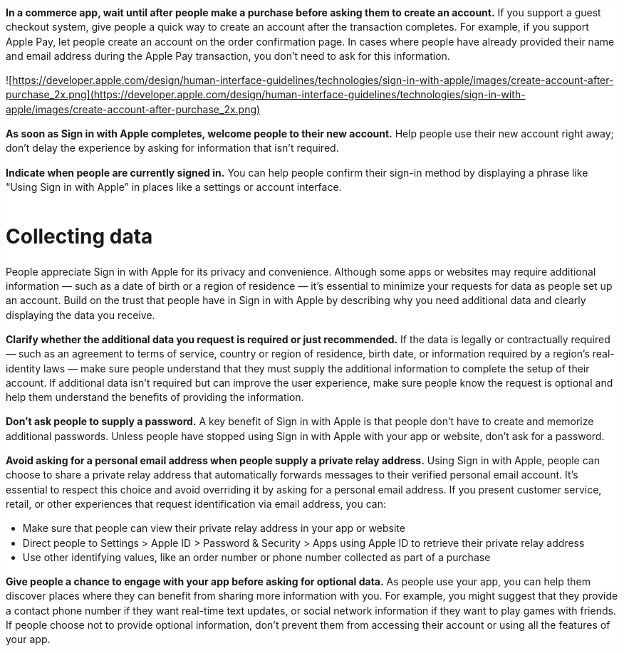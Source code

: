 **In a commerce app, wait until after people make a purchase before asking them to create an account.** If you support a guest checkout system, give people a quick way to create an account after the transaction completes. For example, if you support Apple Pay, let people create an account on the order confirmation page. In cases where people have already provided their name and email address during the Apple Pay transaction, you don’t need to ask for this information.

![https://developer.apple.com/design/human-interface-guidelines/technologies/sign-in-with-apple/images/create-account-after-purchase_2x.png](https://developer.apple.com/design/human-interface-guidelines/technologies/sign-in-with-apple/images/create-account-after-purchase_2x.png)

**As soon as Sign in with Apple completes, welcome people to their new account.** Help people use their new account right away; don’t delay the experience by asking for information that isn’t required.

**Indicate when people are currently signed in.** You can help people confirm their sign-in method by displaying a phrase like “Using Sign in with Apple” in places like a settings or account interface.

# **Collecting data**

People appreciate Sign in with Apple for its privacy and convenience. Although some apps or websites may require additional information — such as a date of birth or a region of residence — it’s essential to minimize your requests for data as people set up an account. Build on the trust that people have in Sign in with Apple by describing why you need additional data and clearly displaying the data you receive.

**Clarify whether the additional data you request is required or just recommended.** If the data is legally or contractually required — such as an agreement to terms of service, country or region of residence, birth date, or information required by a region’s real-identity laws — make sure people understand that they must supply the additional information to complete the setup of their account. If additional data isn’t required but can improve the user experience, make sure people know the request is optional and help them understand the benefits of providing the information.

**Don’t ask people to supply a password.** A key benefit of Sign in with Apple is that people don’t have to create and memorize additional passwords. Unless people have stopped using Sign in with Apple with your app or website, don’t ask for a password.

**Avoid asking for a personal email address when people supply a private relay address.** Using Sign in with Apple, people can choose to share a private relay address that automatically forwards messages to their verified personal email account. It’s essential to respect this choice and avoid overriding it by asking for a personal email address. If you present customer service, retail, or other experiences that request identification via email address, you can:

- Make sure that people can view their private relay address in your app or website
- Direct people to Settings > Apple ID > Password & Security > Apps using Apple ID to retrieve their private relay address
- Use other identifying values, like an order number or phone number collected as part of a purchase

**Give people a chance to engage with your app before asking for optional data.** As people use your app, you can help them discover places where they can benefit from sharing more information with you. For example, you might suggest that they provide a contact phone number if they want real-time text updates, or social network information if they want to play games with friends. If people choose not to provide optional information, don’t prevent them from accessing their account or using all the features of your app.
